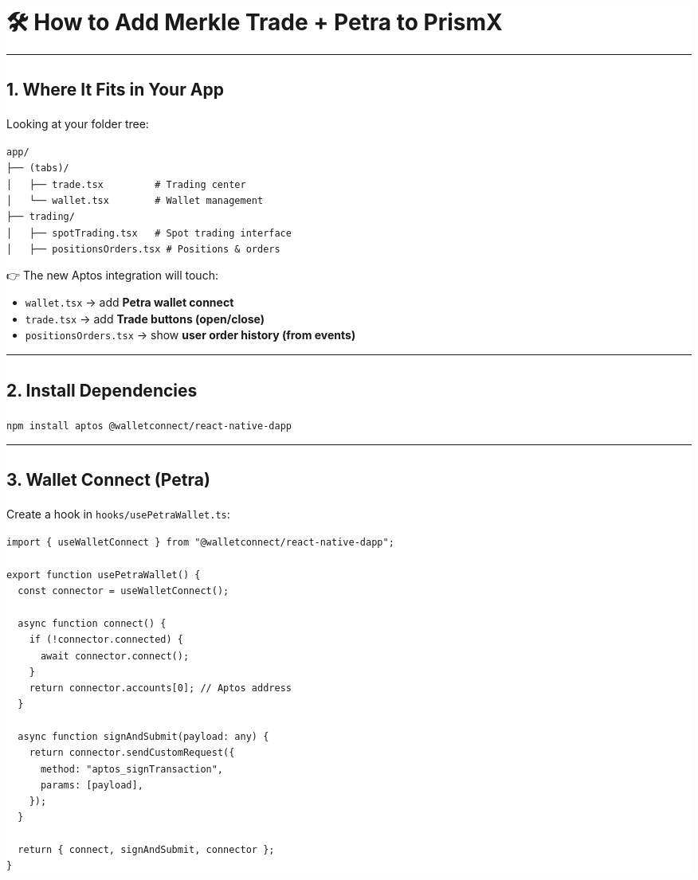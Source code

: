 
# 🛠️ How to Add Merkle Trade + Petra to PrismX

---

## **1. Where It Fits in Your App**

Looking at your folder tree:

```
app/
├── (tabs)/
│   ├── trade.tsx         # Trading center
│   └── wallet.tsx        # Wallet management
├── trading/
│   ├── spotTrading.tsx   # Spot trading interface
│   ├── positionsOrders.tsx # Positions & orders

```

👉 The new Aptos integration will touch:

- `wallet.tsx` → add **Petra wallet connect**
- `trade.tsx` → add **Trade buttons (open/close)**
- `positionsOrders.tsx` → show **user order history (from events)**

---

## **2. Install Dependencies**

```bash
npm install aptos @walletconnect/react-native-dapp

```

---

## **3. Wallet Connect (Petra)**

Create a hook in `hooks/usePetraWallet.ts`:

```tsx
import { useWalletConnect } from "@walletconnect/react-native-dapp";

export function usePetraWallet() {
  const connector = useWalletConnect();

  async function connect() {
    if (!connector.connected) {
      await connector.connect();
    }
    return connector.accounts[0]; // Aptos address
  }

  async function signAndSubmit(payload: any) {
    return connector.sendCustomRequest({
      method: "aptos_signTransaction",
      params: [payload],
    });
  }

  return { connect, signAndSubmit, connector };
}

```
